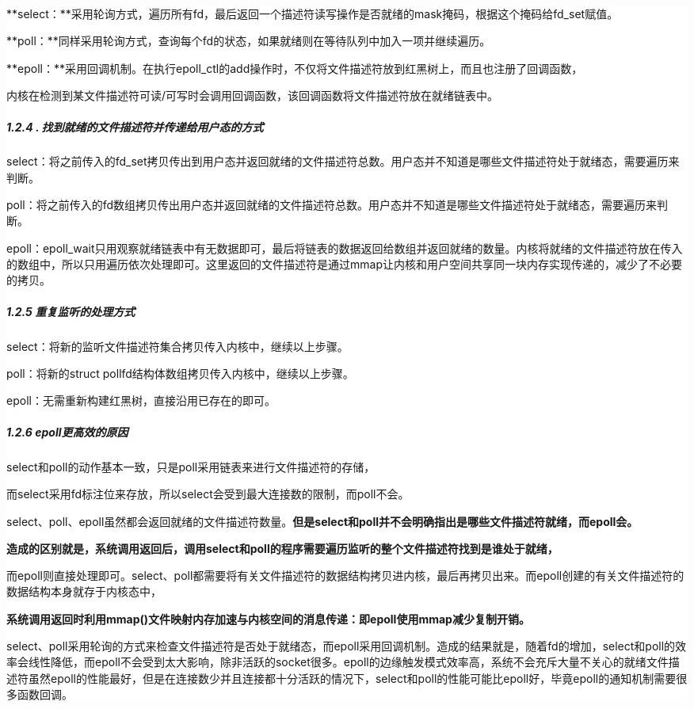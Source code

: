**select：**采用轮询方式，遍历所有fd，最后返回一个描述符读写操作是否就绪的mask掩码，根据这个掩码给fd_set赋值。


**poll：**同样采用轮询方式，查询每个fd的状态，如果就绪则在等待队列中加入一项并继续遍历。


**epoll：**采用回调机制。在执行epoll_ctl的add操作时，不仅将文件描述符放到红黑树上，而且也注册了回调函数，

内核在检测到某文件描述符可读/可写时会调用回调函数，该回调函数将文件描述符放在就绪链表中。



##### **1.2.4 . 找到就绪的文件描述符并传递给用户态的方式**

select：将之前传入的fd_set拷贝传出到用户态并返回就绪的文件描述符总数。用户态并不知道是哪些文件描述符处于就绪态，需要遍历来判断。



poll：将之前传入的fd数组拷贝传出用户态并返回就绪的文件描述符总数。用户态并不知道是哪些文件描述符处于就绪态，需要遍历来判断。



epoll：epoll_wait只用观察就绪链表中有无数据即可，最后将链表的数据返回给数组并返回就绪的数量。内核将就绪的文件描述符放在传入的数组中，所以只用遍历依次处理即可。这里返回的文件描述符是通过mmap让内核和用户空间共享同一块内存实现传递的，减少了不必要的拷贝。



##### **1.2.5 重复监听的处理方式**

select：将新的监听文件描述符集合拷贝传入内核中，继续以上步骤。


poll：将新的struct pollfd结构体数组拷贝传入内核中，继续以上步骤。


epoll：无需重新构建红黑树，直接沿用已存在的即可。



##### 1.2.6 **epoll更高效的原因**

select和poll的动作基本一致，只是poll采用链表来进行文件描述符的存储，

而select采用fd标注位来存放，所以select会受到最大连接数的限制，而poll不会。



select、poll、epoll虽然都会返回就绪的文件描述符数量。**但是select和poll并不会明确指出是哪些文件描述符就绪，而epoll会。**



**造成的区别就是，系统调用返回后，调用select和poll的程序需要遍历监听的整个文件描述符找到是谁处于就绪，**



而epoll则直接处理即可。select、poll都需要将有关文件描述符的数据结构拷贝进内核，最后再拷贝出来。而epoll创建的有关文件描述符的数据结构本身就存于内核态中，



**系统调用返回时利用mmap()文件映射内存加速与内核空间的消息传递：即epoll使用mmap减少复制开销。**



select、poll采用轮询的方式来检查文件描述符是否处于就绪态，而epoll采用回调机制。造成的结果就是，随着fd的增加，select和poll的效率会线性降低，而epoll不会受到太大影响，除非活跃的socket很多。epoll的边缘触发模式效率高，系统不会充斥大量不关心的就绪文件描述符虽然epoll的性能最好，但是在连接数少并且连接都十分活跃的情况下，select和poll的性能可能比epoll好，毕竟epoll的通知机制需要很多函数回调。





